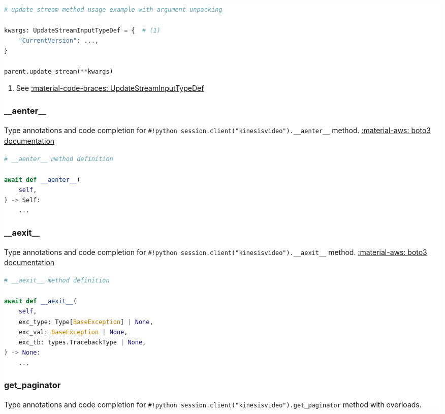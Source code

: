 ```python
# update_stream method usage example with argument unpacking

kwargs: UpdateStreamInputTypeDef = {  # (1)
    "CurrentVersion": ...,
}

parent.update_stream(**kwargs)
```

1. See [:material-code-braces: UpdateStreamInputTypeDef](./type_defs.md#updatestreaminputtypedef)

### \_\_aenter\_\_



Type annotations and code completion for `#!python session.client("kinesisvideo").__aenter__` method.
[:material-aws: boto3 documentation](https://boto3.amazonaws.com/v1/documentation/api/latest/reference/services/kinesisvideo.html#KinesisVideo.Client)

```python
# __aenter__ method definition

await def __aenter__(
    self,
) -> Self:
    ...
```


### \_\_aexit\_\_



Type annotations and code completion for `#!python session.client("kinesisvideo").__aexit__` method.
[:material-aws: boto3 documentation](https://boto3.amazonaws.com/v1/documentation/api/latest/reference/services/kinesisvideo.html#KinesisVideo.Client)

```python
# __aexit__ method definition

await def __aexit__(
    self,
    exc_type: Type[BaseException] | None,
    exc_val: BaseException | None,
    exc_tb: types.TracebackType | None,
) -> None:
    ...
```




### get_paginator

Type annotations and code completion for `#!python session.client("kinesisvideo").get_paginator` method with overloads.

